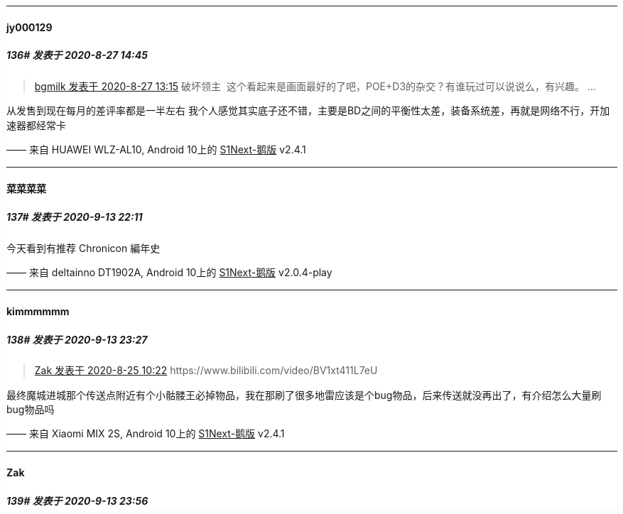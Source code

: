 
-----

####  jy000129  
##### 136#       发表于 2020-8-27 14:45



<blockquote><a href="httphttps://bbs.saraba1st.com/2b/forum.php?mod=redirect&amp;goto=findpost&amp;pid=48564772&amp;ptid=1954064" target="_blank">bgmilk 发表于 2020-8-27 13:15</a>
破坏领主  这个看起来是画面最好的了吧，POE+D3的杂交？有谁玩过可以说说么，有兴趣。 ...</blockquote>
从发售到现在每月的差评率都是一半左右
我个人感觉其实底子还不错，主要是BD之间的平衡性太差，装备系统差，再就是网络不行，开加速器都经常卡

—— 来自 HUAWEI WLZ-AL10, Android 10上的 [S1Next-鹅版](https://github.com/ykrank/S1-Next/releases) v2.4.1







-----

####  菜菜菜菜  
##### 137#       发表于 2020-9-13 22:11




今天看到有推荐 Chronicon 編年史

—— 来自 deltainno DT1902A, Android 10上的 [S1Next-鹅版](https://github.com/ykrank/S1-Next/releases) v2.0.4-play







-----

####  kimmmmmm  
##### 138#       发表于 2020-9-13 23:27



<blockquote><a href="httphttps://bbs.saraba1st.com/2b/forum.php?mod=redirect&amp;goto=findpost&amp;pid=48543067&amp;ptid=1954064" target="_blank">Zak 发表于 2020-8-25 10:22</a>
https://www.bilibili.com/video/BV1xt411L7eU</blockquote>
最终魔城进城那个传送点附近有个小骷髅王必掉物品，我在那刷了很多地雷应该是个bug物品，后来传送就没再出了，有介绍怎么大量刷bug物品吗

—— 来自 Xiaomi MIX 2S, Android 10上的 [S1Next-鹅版](https://github.com/ykrank/S1-Next/releases) v2.4.1







-----

####  Zak  
##### 139#       发表于 2020-9-13 23:56
